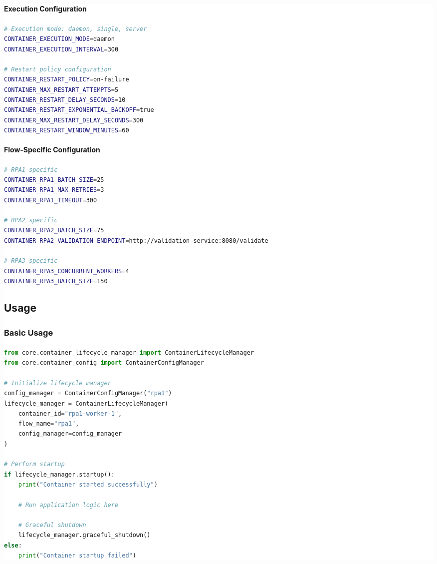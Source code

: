 #### Execution Configuration

```bash
# Execution mode: daemon, single, server
CONTAINER_EXECUTION_MODE=daemon
CONTAINER_EXECUTION_INTERVAL=300

# Restart policy configuration
CONTAINER_RESTART_POLICY=on-failure
CONTAINER_MAX_RESTART_ATTEMPTS=5
CONTAINER_RESTART_DELAY_SECONDS=10
CONTAINER_RESTART_EXPONENTIAL_BACKOFF=true
CONTAINER_MAX_RESTART_DELAY_SECONDS=300
CONTAINER_RESTART_WINDOW_MINUTES=60
```

#### Flow-Specific Configuration

```bash
# RPA1 specific
CONTAINER_RPA1_BATCH_SIZE=25
CONTAINER_RPA1_MAX_RETRIES=3
CONTAINER_RPA1_TIMEOUT=300

# RPA2 specific
CONTAINER_RPA2_BATCH_SIZE=75
CONTAINER_RPA2_VALIDATION_ENDPOINT=http://validation-service:8080/validate

# RPA3 specific
CONTAINER_RPA3_CONCURRENT_WORKERS=4
CONTAINER_RPA3_BATCH_SIZE=150
```

## Usage

### Basic Usage

```python
from core.container_lifecycle_manager import ContainerLifecycleManager
from core.container_config import ContainerConfigManager

# Initialize lifecycle manager
config_manager = ContainerConfigManager("rpa1")
lifecycle_manager = ContainerLifecycleManager(
    container_id="rpa1-worker-1",
    flow_name="rpa1",
    config_manager=config_manager
)

# Perform startup
if lifecycle_manager.startup():
    print("Container started successfully")

    # Run application logic here

    # Graceful shutdown
    lifecycle_manager.graceful_shutdown()
else:
    print("Container startup failed")
```

